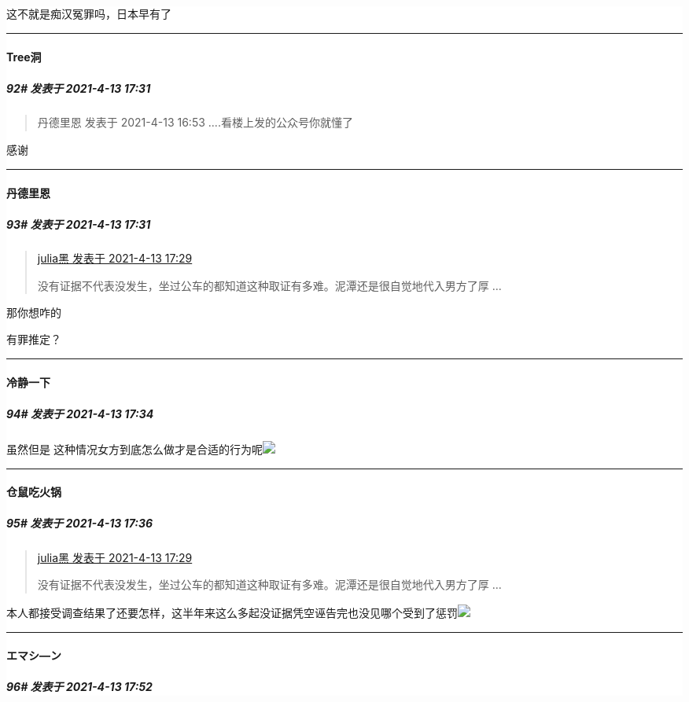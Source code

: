 
这不就是痴汉冤罪吗，日本早有了


-----

####  Tree洞  
##### 92#       发表于 2021-4-13 17:31


<blockquote>丹德里恩 发表于 2021-4-13 16:53
....看楼上发的公众号你就懂了</blockquote>
感谢


-----

####  丹德里恩  
##### 93#       发表于 2021-4-13 17:31


<blockquote><a href="httphttps://bbs.saraba1st.com/2b/forum.php?mod=redirect&amp;goto=findpost&amp;pid=50925826&amp;ptid=1998768" target="_blank">julia黑 发表于 2021-4-13 17:29</a>

没有证据不代表没发生，坐过公车的都知道这种取证有多难。泥潭还是很自觉地代入男方了厚 ...</blockquote>
那你想咋的

有罪推定？


-----

####  冷静一下  
##### 94#       发表于 2021-4-13 17:34


虽然但是
这种情况女方到底怎么做才是合适的行为呢<img src="https://static.saraba1st.com/image/smiley/face2017/002.png" referrerpolicy="no-referrer">


-----

####  仓鼠吃火锅  
##### 95#       发表于 2021-4-13 17:36


<blockquote><a href="httphttps://bbs.saraba1st.com/2b/forum.php?mod=redirect&amp;goto=findpost&amp;pid=50925826&amp;ptid=1998768" target="_blank">julia黑 发表于 2021-4-13 17:29</a>

没有证据不代表没发生，坐过公车的都知道这种取证有多难。泥潭还是很自觉地代入男方了厚 ...</blockquote>
本人都接受调查结果了还要怎样，这半年来这么多起没证据凭空诬告完也没见哪个受到了惩罚<img src="https://static.saraba1st.com/image/smiley/face2017/049.png" referrerpolicy="no-referrer">


-----

####  エマシ—ン  
##### 96#       发表于 2021-4-13 17:52
